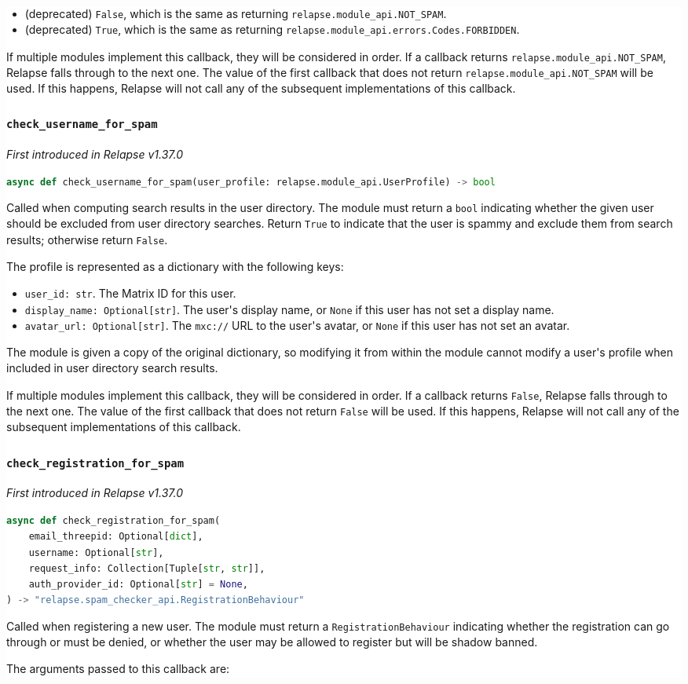   - (deprecated) `False`, which is the same as returning `relapse.module_api.NOT_SPAM`.
  - (deprecated) `True`, which is the same as returning `relapse.module_api.errors.Codes.FORBIDDEN`.

If multiple modules implement this callback, they will be considered in order. If a
callback returns `relapse.module_api.NOT_SPAM`, Relapse falls through to the next one.
The value of the first callback that does not return `relapse.module_api.NOT_SPAM` will
be used. If this happens, Relapse will not call any of the subsequent implementations of
this callback.



### `check_username_for_spam`

_First introduced in Relapse v1.37.0_

```python
async def check_username_for_spam(user_profile: relapse.module_api.UserProfile) -> bool
```

Called when computing search results in the user directory. The module must return a
`bool` indicating whether the given user should be excluded from user directory 
searches. Return `True` to indicate that the user is spammy and exclude them from 
search results; otherwise return `False`.

The profile is represented as a dictionary with the following keys:

* `user_id: str`. The Matrix ID for this user.
* `display_name: Optional[str]`. The user's display name, or `None` if this user
  has not set a display name.
* `avatar_url: Optional[str]`. The `mxc://` URL to the user's avatar, or `None`
  if this user has not set an avatar.

The module is given a copy of the original dictionary, so modifying it from within the
module cannot modify a user's profile when included in user directory search results.

If multiple modules implement this callback, they will be considered in order. If a
callback returns `False`, Relapse falls through to the next one. The value of the first
callback that does not return `False` will be used. If this happens, Relapse will not call
any of the subsequent implementations of this callback.

### `check_registration_for_spam`

_First introduced in Relapse v1.37.0_

```python
async def check_registration_for_spam(
    email_threepid: Optional[dict],
    username: Optional[str],
    request_info: Collection[Tuple[str, str]],
    auth_provider_id: Optional[str] = None,
) -> "relapse.spam_checker_api.RegistrationBehaviour"
```

Called when registering a new user. The module must return a `RegistrationBehaviour`
indicating whether the registration can go through or must be denied, or whether the user
may be allowed to register but will be shadow banned.

The arguments passed to this callback are:
